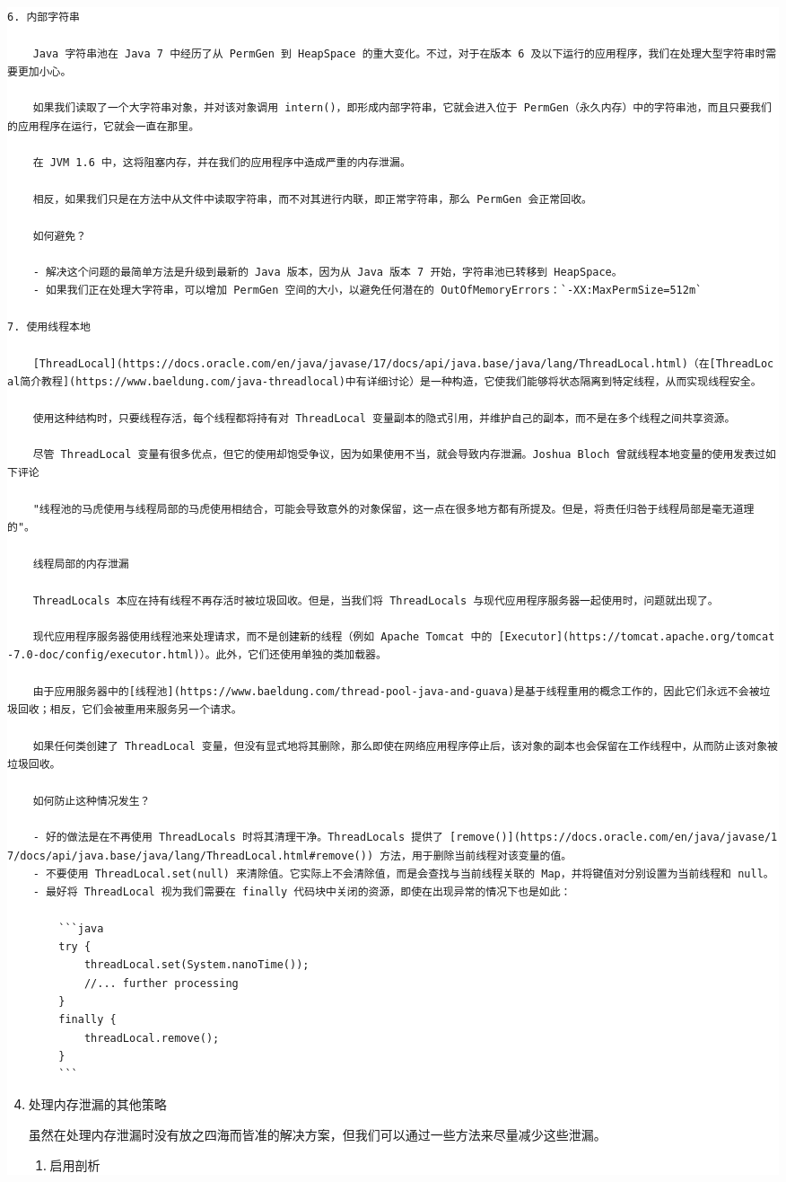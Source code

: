     6. 内部字符串

        Java 字符串池在 Java 7 中经历了从 PermGen 到 HeapSpace 的重大变化。不过，对于在版本 6 及以下运行的应用程序，我们在处理大型字符串时需要更加小心。

        如果我们读取了一个大字符串对象，并对该对象调用 intern()，即形成内部字符串，它就会进入位于 PermGen（永久内存）中的字符串池，而且只要我们的应用程序在运行，它就会一直在那里。

        在 JVM 1.6 中，这将阻塞内存，并在我们的应用程序中造成严重的内存泄漏。

        相反，如果我们只是在方法中从文件中读取字符串，而不对其进行内联，即正常字符串，那么 PermGen 会正常回收。

        如何避免？

        - 解决这个问题的最简单方法是升级到最新的 Java 版本，因为从 Java 版本 7 开始，字符串池已转移到 HeapSpace。
        - 如果我们正在处理大字符串，可以增加 PermGen 空间的大小，以避免任何潜在的 OutOfMemoryErrors：`-XX:MaxPermSize=512m`

    7. 使用线程本地

        [ThreadLocal](https://docs.oracle.com/en/java/javase/17/docs/api/java.base/java/lang/ThreadLocal.html)（在[ThreadLocal简介教程](https://www.baeldung.com/java-threadlocal)中有详细讨论）是一种构造，它使我们能够将状态隔离到特定线程，从而实现线程安全。

        使用这种结构时，只要线程存活，每个线程都将持有对 ThreadLocal 变量副本的隐式引用，并维护自己的副本，而不是在多个线程之间共享资源。

        尽管 ThreadLocal 变量有很多优点，但它的使用却饱受争议，因为如果使用不当，就会导致内存泄漏。Joshua Bloch 曾就线程本地变量的使用发表过如下评论

        "线程池的马虎使用与线程局部的马虎使用相结合，可能会导致意外的对象保留，这一点在很多地方都有所提及。但是，将责任归咎于线程局部是毫无道理的"。

        线程局部的内存泄漏

        ThreadLocals 本应在持有线程不再存活时被垃圾回收。但是，当我们将 ThreadLocals 与现代应用程序服务器一起使用时，问题就出现了。

        现代应用程序服务器使用线程池来处理请求，而不是创建新的线程（例如 Apache Tomcat 中的 [Executor](https://tomcat.apache.org/tomcat-7.0-doc/config/executor.html)）。此外，它们还使用单独的类加载器。

        由于应用服务器中的[线程池](https://www.baeldung.com/thread-pool-java-and-guava)是基于线程重用的概念工作的，因此它们永远不会被垃圾回收；相反，它们会被重用来服务另一个请求。

        如果任何类创建了 ThreadLocal 变量，但没有显式地将其删除，那么即使在网络应用程序停止后，该对象的副本也会保留在工作线程中，从而防止该对象被垃圾回收。

        如何防止这种情况发生？

        - 好的做法是在不再使用 ThreadLocals 时将其清理干净。ThreadLocals 提供了 [remove()](https://docs.oracle.com/en/java/javase/17/docs/api/java.base/java/lang/ThreadLocal.html#remove()) 方法，用于删除当前线程对该变量的值。
        - 不要使用 ThreadLocal.set(null) 来清除值。它实际上不会清除值，而是会查找与当前线程关联的 Map，并将键值对分别设置为当前线程和 null。
        - 最好将 ThreadLocal 视为我们需要在 finally 代码块中关闭的资源，即使在出现异常的情况下也是如此：

            ```java
            try {
                threadLocal.set(System.nanoTime());
                //... further processing
            }
            finally {
                threadLocal.remove();
            }
            ```

4. 处理内存泄漏的其他策略

    虽然在处理内存泄漏时没有放之四海而皆准的解决方案，但我们可以通过一些方法来尽量减少这些泄漏。

    1. 启用剖析

